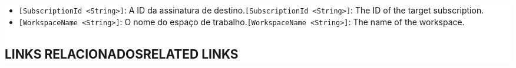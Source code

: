   - <span data-ttu-id="23d24-154">`[SubscriptionId <String>]`: A ID da assinatura de destino.</span><span class="sxs-lookup"><span data-stu-id="23d24-154">`[SubscriptionId <String>]`: The ID of the target subscription.</span></span>
  - <span data-ttu-id="23d24-155">`[WorkspaceName <String>]`: O nome do espaço de trabalho.</span><span class="sxs-lookup"><span data-stu-id="23d24-155">`[WorkspaceName <String>]`: The name of the workspace.</span></span>

## <span data-ttu-id="23d24-156">LINKS RELACIONADOS</span><span class="sxs-lookup"><span data-stu-id="23d24-156">RELATED LINKS</span></span>


